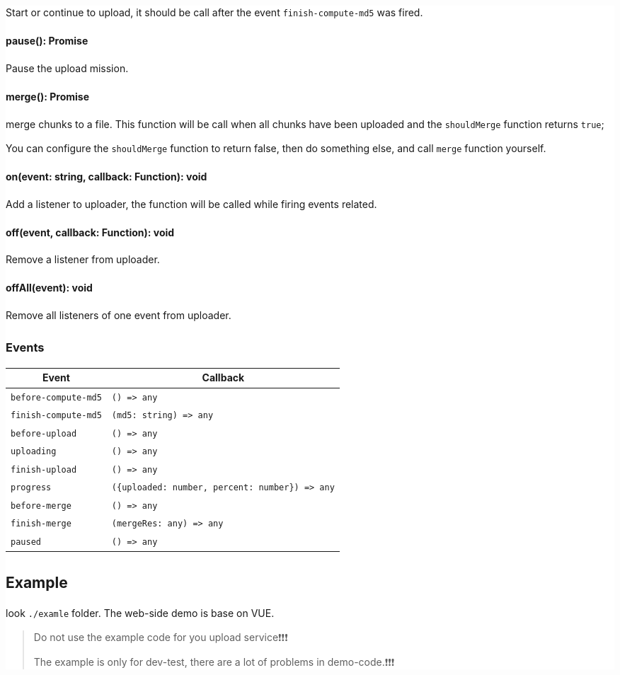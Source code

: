 Start or continue to upload, it should be call after the event `finish-compute-md5` was fired.

#### pause(): Promise<boolean>

Pause the upload mission.

#### merge(): Promise<any>

merge chunks to a file. This function will be call when all chunks have been uploaded and the `shouldMerge` function returns `true`;

You can configure the `shouldMerge` function to return false, then do something else, and call `merge` function yourself.

#### on(event: string, callback: Function): void

Add a listener to uploader, the function will be called while firing events related.

#### off(event, callback: Function): void

Remove a listener from uploader.

#### offAll(event): void

Remove all listeners of one event from uploader.

### Events

| Event                | Callback                                       |
| -------------------- | ---------------------------------------------- |
| `before-compute-md5` | `() => any`                                    |
| `finish-compute-md5` | `(md5: string) => any`                         |
| `before-upload`      | `() => any`                                    |
| `uploading`          | `() => any`                                    |
| `finish-upload`      | `() => any`                                    |
| `progress`           | `({uploaded: number, percent: number}) => any` |
| `before-merge`       | `() => any`                                    |
| `finish-merge`       | `(mergeRes: any) => any`                       |
| `paused`             | `() => any`                                    |

## Example

look `./examle` folder. The web-side demo is base on VUE.

> Do not use the example code for you upload service❗️❗️❗️
>
> The example is only for dev-test, there are a lot of problems in demo-code.❗️❗️❗️
